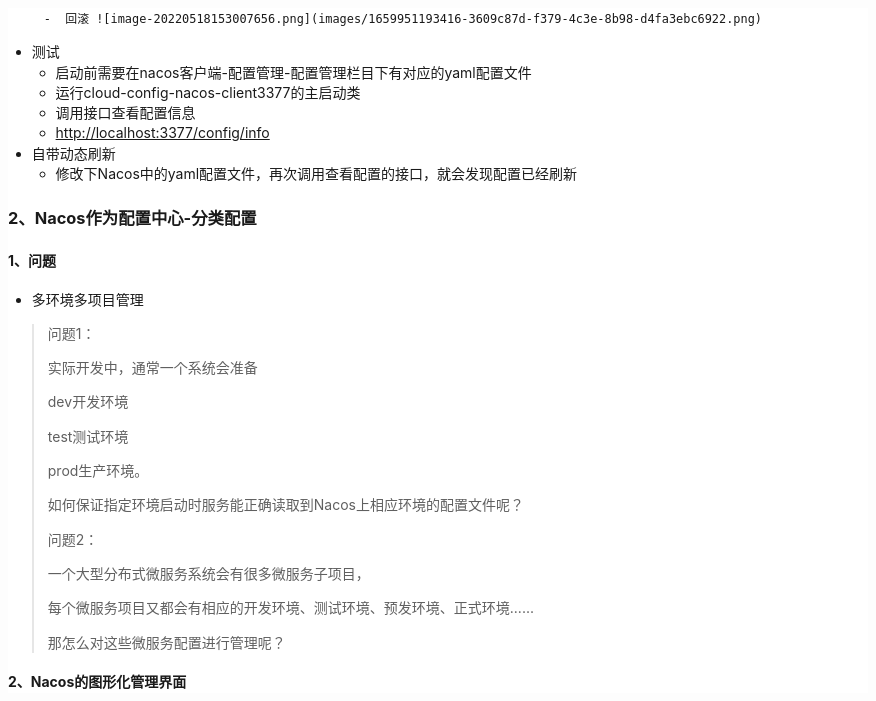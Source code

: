          -  回滚 ![image-20220518153007656.png](images/1659951193416-3609c87d-f379-4c3e-8b98-d4fa3ebc6922.png)
-  测试 
   - 启动前需要在nacos客户端-配置管理-配置管理栏目下有对应的yaml配置文件
   - 运行cloud-config-nacos-client3377的主启动类
   - 调用接口查看配置信息
   - [http://localhost:3377/config/info](http://localhost:3377/config/info)
-  自带动态刷新 
   - 修改下Nacos中的yaml配置文件，再次调用查看配置的接口，就会发现配置已经刷新

### 2、Nacos作为配置中心-分类配置

#### 1、问题

-  多环境多项目管理 
> 问题1：
>  
> 实际开发中，通常一个系统会准备
>  
> dev开发环境
>  
> test测试环境
>  
> prod生产环境。
>  
> 如何保证指定环境启动时服务能正确读取到Nacos上相应环境的配置文件呢？
>  
> 问题2：
>  
> 一个大型分布式微服务系统会有很多微服务子项目，
>  
> 每个微服务项目又都会有相应的开发环境、测试环境、预发环境、正式环境......
>  
> 那怎么对这些微服务配置进行管理呢？

 

#### 2、Nacos的图形化管理界面
